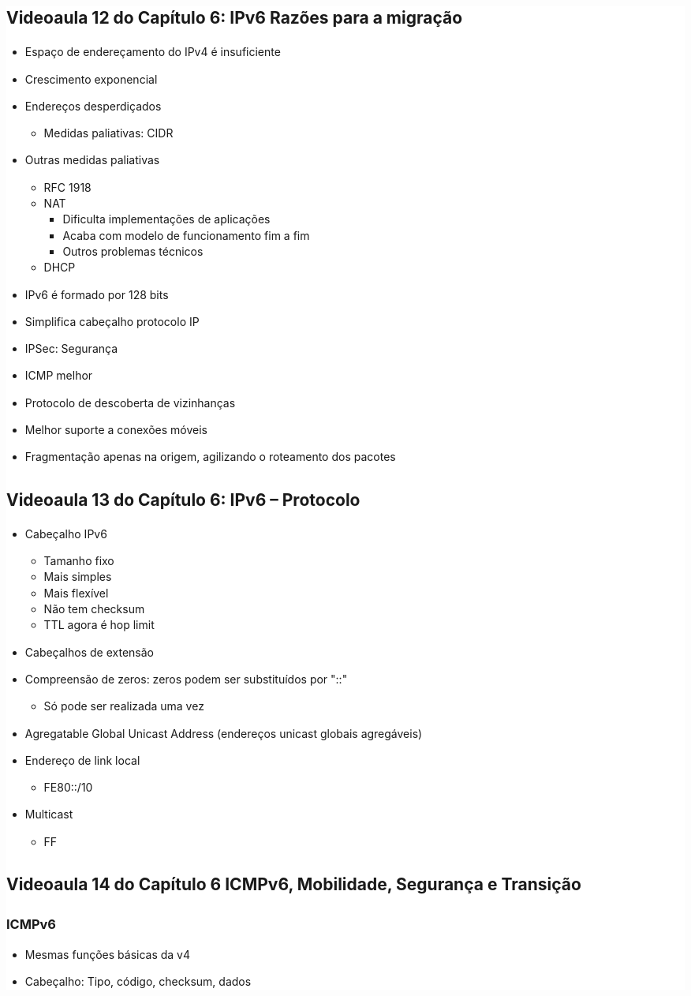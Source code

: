 ## Videoaula 12 do Capítulo 6: IPv6 Razões para a migração

- Espaço de endereçamento do IPv4 é insuficiente
- Crescimento exponencial
- Endereços desperdiçados
  - Medidas paliativas: CIDR
- Outras medidas paliativas
  - RFC 1918
  - NAT
    - Dificulta implementações de aplicações
    - Acaba com modelo de funcionamento fim a fim
    - Outros problemas técnicos
  - DHCP

- IPv6 é formado por 128 bits

- Simplifica cabeçalho protocolo IP
- IPSec: Segurança
- ICMP melhor
- Protocolo de descoberta de vizinhanças
- Melhor suporte a conexões móveis
- Fragmentação apenas na origem, agilizando o roteamento dos pacotes

## Videoaula 13 do Capítulo 6: IPv6 – Protocolo

- Cabeçalho IPv6
  - Tamanho fixo
  - Mais simples
  - Mais flexível
  - Não tem checksum
  - TTL agora é hop limit

- Cabeçalhos de extensão

- Compreensão de zeros: zeros podem ser substituídos por "::"
  - Só pode ser realizada uma vez

- Agregatable Global Unicast Address (endereços unicast globais agregáveis)

- Endereço de link local
  - FE80::/10

- Multicast
  - FF

## Videoaula 14 do Capítulo 6 ICMPv6, Mobilidade, Segurança e Transição

### ICMPv6

- Mesmas funções básicas da v4

- Cabeçalho: Tipo, código, checksum, dados

